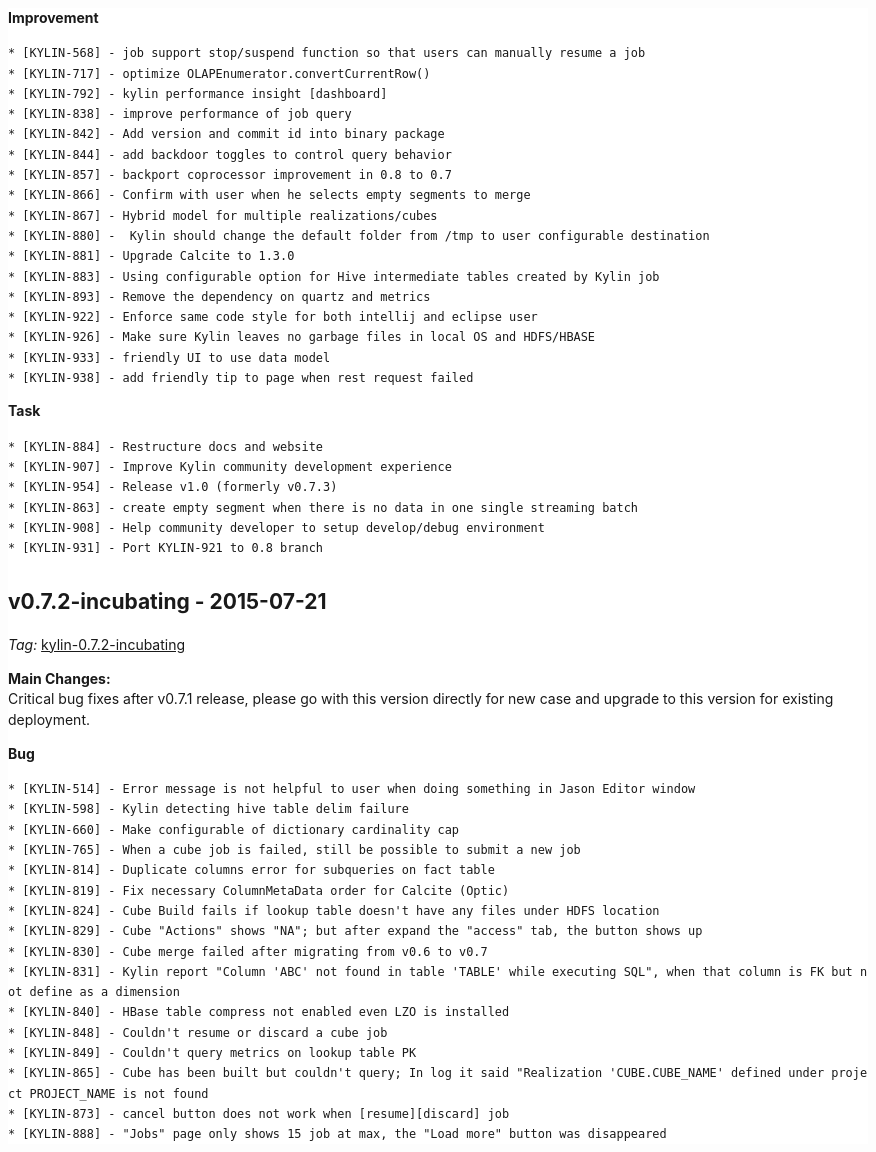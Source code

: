 __Improvement__

    * [KYLIN-568] - job support stop/suspend function so that users can manually resume a job
    * [KYLIN-717] - optimize OLAPEnumerator.convertCurrentRow()
    * [KYLIN-792] - kylin performance insight [dashboard]
    * [KYLIN-838] - improve performance of job query
    * [KYLIN-842] - Add version and commit id into binary package
    * [KYLIN-844] - add backdoor toggles to control query behavior 
    * [KYLIN-857] - backport coprocessor improvement in 0.8 to 0.7
    * [KYLIN-866] - Confirm with user when he selects empty segments to merge
    * [KYLIN-867] - Hybrid model for multiple realizations/cubes
    * [KYLIN-880] -  Kylin should change the default folder from /tmp to user configurable destination
    * [KYLIN-881] - Upgrade Calcite to 1.3.0
    * [KYLIN-883] - Using configurable option for Hive intermediate tables created by Kylin job
    * [KYLIN-893] - Remove the dependency on quartz and metrics
    * [KYLIN-922] - Enforce same code style for both intellij and eclipse user
    * [KYLIN-926] - Make sure Kylin leaves no garbage files in local OS and HDFS/HBASE
    * [KYLIN-933] - friendly UI to use data model
    * [KYLIN-938] - add friendly tip to page when rest request failed

__Task__

    * [KYLIN-884] - Restructure docs and website
    * [KYLIN-907] - Improve Kylin community development experience
    * [KYLIN-954] - Release v1.0 (formerly v0.7.3)
    * [KYLIN-863] - create empty segment when there is no data in one single streaming batch
    * [KYLIN-908] - Help community developer to setup develop/debug environment
    * [KYLIN-931] - Port KYLIN-921 to 0.8 branch

## v0.7.2-incubating - 2015-07-21
_Tag:_ [kylin-0.7.2-incubating](https://github.com/apache/kylin/tree/kylin-0.7.2-incubating)

__Main Changes:__  
Critical bug fixes after v0.7.1 release, please go with this version directly for new case and upgrade to this version for existing deployment.

__Bug__  

    * [KYLIN-514] - Error message is not helpful to user when doing something in Jason Editor window
    * [KYLIN-598] - Kylin detecting hive table delim failure
    * [KYLIN-660] - Make configurable of dictionary cardinality cap
    * [KYLIN-765] - When a cube job is failed, still be possible to submit a new job
    * [KYLIN-814] - Duplicate columns error for subqueries on fact table
    * [KYLIN-819] - Fix necessary ColumnMetaData order for Calcite (Optic)
    * [KYLIN-824] - Cube Build fails if lookup table doesn't have any files under HDFS location
    * [KYLIN-829] - Cube "Actions" shows "NA"; but after expand the "access" tab, the button shows up
    * [KYLIN-830] - Cube merge failed after migrating from v0.6 to v0.7
    * [KYLIN-831] - Kylin report "Column 'ABC' not found in table 'TABLE' while executing SQL", when that column is FK but not define as a dimension
    * [KYLIN-840] - HBase table compress not enabled even LZO is installed
    * [KYLIN-848] - Couldn't resume or discard a cube job
    * [KYLIN-849] - Couldn't query metrics on lookup table PK
    * [KYLIN-865] - Cube has been built but couldn't query; In log it said "Realization 'CUBE.CUBE_NAME' defined under project PROJECT_NAME is not found
    * [KYLIN-873] - cancel button does not work when [resume][discard] job
    * [KYLIN-888] - "Jobs" page only shows 15 job at max, the "Load more" button was disappeared
